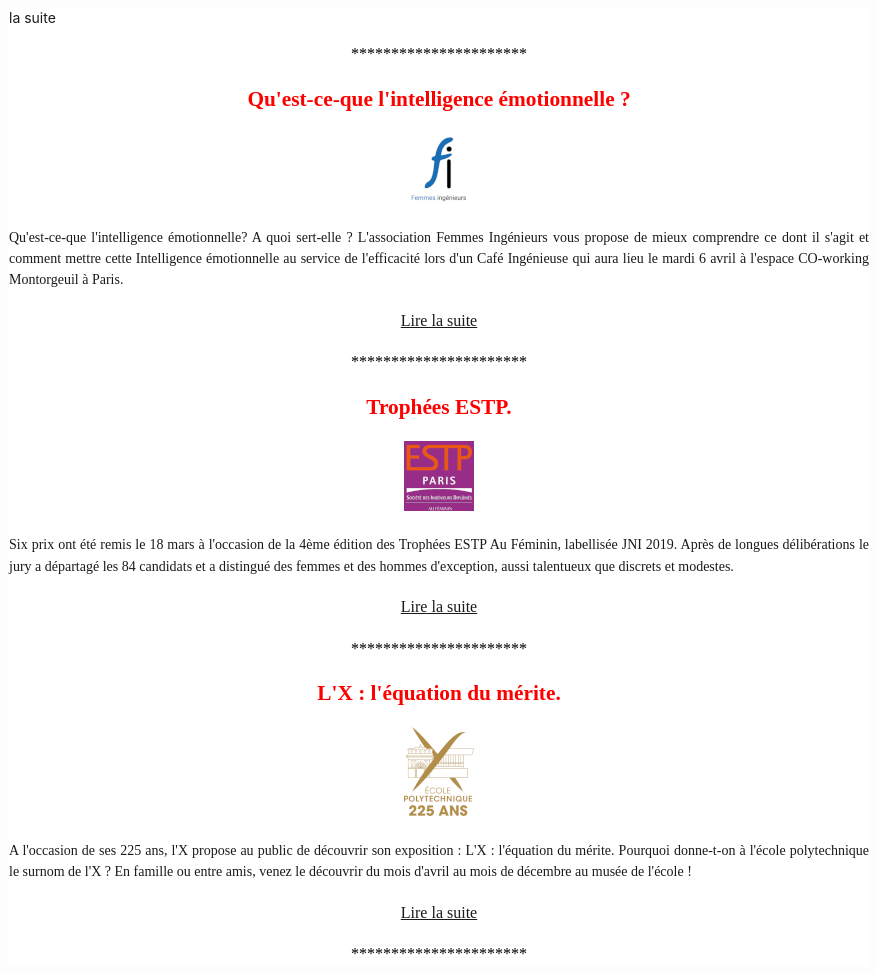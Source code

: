 la suite</FONT></FONT></A></P>
<P ALIGN=CENTER STYLE="margin-bottom: 0.19in"><FONT COLOR="#000000"><FONT FACE="Calibri, serif"><FONT SIZE=3>**********************</FONT></FONT></FONT></P>
<P ALIGN=CENTER STYLE="margin-bottom: 0.19in"><FONT COLOR="#ff0000"><FONT FACE="Engravers MT, serif"><FONT SIZE=4 STYLE="font-size: 16pt"><B>Qu'est-ce-que
l'intelligence émotionnelle ?</B></FONT></FONT></FONT></P>
<P ALIGN=CENTER STYLE="margin-bottom: 0.19in"><IMG SRC="/media/Flash1988_html_3b95baba.png" NAME="Image 39" ALIGN=BOTTOM WIDTH=69 HEIGHT=70 BORDER=0></P>
<P ALIGN=JUSTIFY STYLE="margin-bottom: 0.19in"><FONT FACE="Calibri, serif">Qu'est-ce-que
l'intelligence émotionnelle? A quoi sert-elle ? L'association Femmes
Ingénieurs vous propose de mieux comprendre ce dont&nbsp;il s'agit
et comment mettre cette Intelligence émotionnelle au service de
l'efficacité lors d'un Café Ingénieuse qui aura lieu le mardi 6
avril à l'espace CO-working Montorgeuil à Paris.</FONT></P>
<P ALIGN=CENTER STYLE="margin-bottom: 0.19in"><A HREF="https://www.iesf.fr/offres/gestion/events_752_46209_non-1/cafe-ingenieuses-fi.html"><FONT FACE="Calibri, serif"><FONT SIZE=3>Lire
la suite</FONT></FONT></A></P>
<P ALIGN=CENTER STYLE="margin-bottom: 0.19in"><FONT COLOR="#000000"><FONT FACE="Calibri, serif"><FONT SIZE=3>**********************</FONT></FONT></FONT></P>
<P ALIGN=CENTER STYLE="margin-bottom: 0.19in"><FONT COLOR="#ff0000"><FONT FACE="Engravers MT, serif"><FONT SIZE=4 STYLE="font-size: 16pt"><B>Trophées
ESTP.</B></FONT></FONT></FONT></P>
<P ALIGN=CENTER STYLE="margin-bottom: 0.19in"><IMG SRC="/media/Flash1988_html_199fd9ba.png" NAME="Image 37" ALIGN=BOTTOM WIDTH=70 HEIGHT=70 BORDER=0></P>
<P ALIGN=JUSTIFY STYLE="margin-bottom: 0.19in"><FONT FACE="Calibri, serif">Six
prix ont été remis le 18 mars à l'occasion de la 4ème édition
des Trophées ESTP Au Féminin, labellisée JNI 2019. Après de
longues délibérations le jury a départagé les 84 candidats et a
distingué des femmes et des hommes d'exception, aussi talentueux que
discrets et modestes.</FONT></P>
<P ALIGN=CENTER STYLE="margin-bottom: 0.19in"><A HREF="https://www.iesf.fr/offres/gestion/actus_752_35636-1884/4eme-edition-des-trophees-estp-au-feminin.html"><FONT FACE="Calibri, serif"><FONT SIZE=3>Lire
la suite</FONT></FONT></A></P>
<P ALIGN=CENTER STYLE="margin-bottom: 0.19in"><FONT COLOR="#000000"><FONT FACE="Calibri, serif"><FONT SIZE=3>**********************</FONT></FONT></FONT></P>
<P ALIGN=CENTER STYLE="margin-bottom: 0.19in"><FONT COLOR="#ff0000"><FONT FACE="Engravers MT, serif"><FONT SIZE=4 STYLE="font-size: 16pt"><B>L'X
: l'équation du mérite.</B></FONT></FONT></FONT></P>
<P ALIGN=CENTER STYLE="margin-bottom: 0.19in"><IMG SRC="/media/Flash1988_html_eaf9b2c4.png" NAME="Image 35" ALIGN=BOTTOM WIDTH=70 HEIGHT=89 BORDER=0></P>
<P ALIGN=JUSTIFY STYLE="margin-bottom: 0.19in"><FONT FACE="Calibri, serif">A
l'occasion de ses 225 ans, l'X propose au public de découvrir son
exposition : L'X : l'équation du mérite. Pourquoi donne-t-on à
l'école polytechnique le surnom de l'X&nbsp;? En famille ou entre
amis, venez le découvrir du mois d'avril au mois de décembre au
musée de l'école !</FONT></P>
<P ALIGN=CENTER STYLE="margin-bottom: 0.19in"><A HREF="https://www.iesf.fr/offres/gestion/events_752_46234_non-1/225-ans-de-l-x-exposition.html"><FONT FACE="Calibri, serif"><FONT SIZE=3>Lire
la suite</FONT></FONT></A></P>
<P ALIGN=CENTER STYLE="margin-bottom: 0.19in"><FONT COLOR="#000000"><FONT FACE="Calibri, serif"><FONT SIZE=3>**********************</FONT></FONT></FONT></P>
</BODY>
